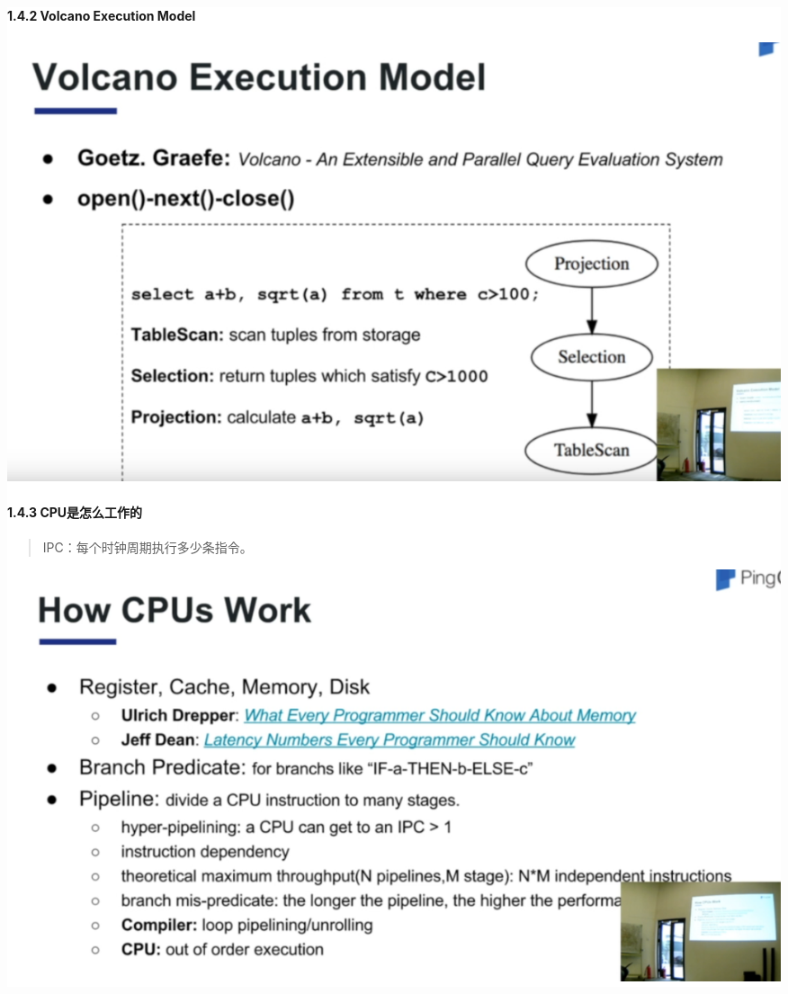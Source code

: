 #### 1.4.2 Volcano Execution Model

![image-20220301224403191](pictures/image-20220301224403191.png)

#### 1.4.3 CPU是怎么工作的

> IPC：每个时钟周期执行多少条指令。

![image-20220301224547064](pictures/image-20220301224547064.png)
